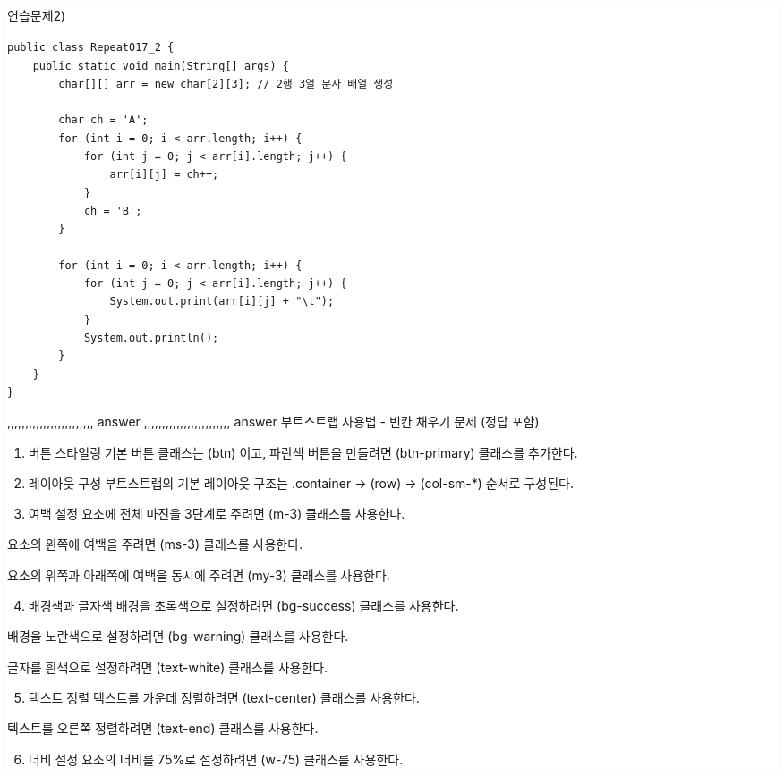 연습문제2)
```
public class Repeat017_2 {
    public static void main(String[] args) {
        char[][] arr = new char[2][3]; // 2행 3열 문자 배열 생성

        char ch = 'A';
        for (int i = 0; i < arr.length; i++) {
            for (int j = 0; j < arr[i].length; j++) {
                arr[i][j] = ch++;
            }
            ch = 'B';
        }

        for (int i = 0; i < arr.length; i++) {
            for (int j = 0; j < arr[i].length; j++) {
                System.out.print(arr[i][j] + "\t");
            }
            System.out.println();
        }
    }
}

```

 


,,,,,,,,,,,,,,,,,,,,,,,,  answer
,,,,,,,,,,,,,,,,,,,,,,,,  answer
부트스트랩 사용법 - 빈칸 채우기 문제 (정답 포함)
1. 버튼 스타일링
기본 버튼 클래스는 (btn) 이고, 파란색 버튼을 만들려면 (btn-primary) 클래스를 추가한다.

2. 레이아웃 구성
부트스트랩의 기본 레이아웃 구조는 .container → (row) → (col-sm-*) 순서로 구성된다.

3. 여백 설정
요소에 전체 마진을 3단계로 주려면 (m-3) 클래스를 사용한다.

요소의 왼쪽에 여백을 주려면 (ms-3) 클래스를 사용한다.

요소의 위쪽과 아래쪽에 여백을 동시에 주려면 (my-3) 클래스를 사용한다.

4. 배경색과 글자색
배경을 초록색으로 설정하려면 (bg-success) 클래스를 사용한다.

배경을 노란색으로 설정하려면 (bg-warning) 클래스를 사용한다.

글자를 흰색으로 설정하려면 (text-white) 클래스를 사용한다.

5. 텍스트 정렬
텍스트를 가운데 정렬하려면 (text-center) 클래스를 사용한다.

텍스트를 오른쪽 정렬하려면 (text-end) 클래스를 사용한다.

6. 너비 설정
요소의 너비를 75%로 설정하려면 (w-75) 클래스를 사용한다.
